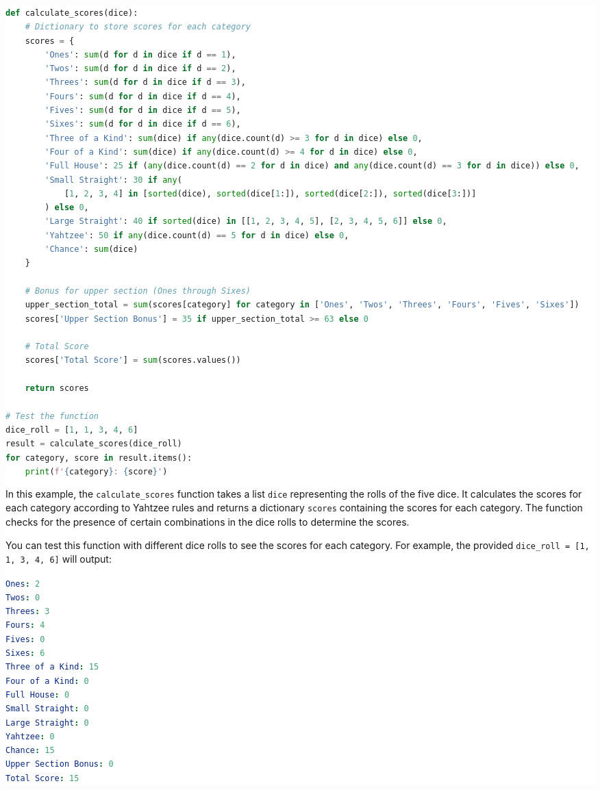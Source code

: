 ```python
def calculate_scores(dice):
    # Dictionary to store scores for each category
    scores = {
        'Ones': sum(d for d in dice if d == 1),
        'Twos': sum(d for d in dice if d == 2),
        'Threes': sum(d for d in dice if d == 3),
        'Fours': sum(d for d in dice if d == 4),
        'Fives': sum(d for d in dice if d == 5),
        'Sixes': sum(d for d in dice if d == 6),
        'Three of a Kind': sum(dice) if any(dice.count(d) >= 3 for d in dice) else 0,
        'Four of a Kind': sum(dice) if any(dice.count(d) >= 4 for d in dice) else 0,
        'Full House': 25 if (any(dice.count(d) == 2 for d in dice) and any(dice.count(d) == 3 for d in dice)) else 0,
        'Small Straight': 30 if any(
            [1, 2, 3, 4] in [sorted(dice), sorted(dice[1:]), sorted(dice[2:]), sorted(dice[3:])]
        ) else 0,
        'Large Straight': 40 if sorted(dice) in [[1, 2, 3, 4, 5], [2, 3, 4, 5, 6]] else 0,
        'Yahtzee': 50 if any(dice.count(d) == 5 for d in dice) else 0,
        'Chance': sum(dice)
    }

    # Bonus for upper section (Ones through Sixes)
    upper_section_total = sum(scores[category] for category in ['Ones', 'Twos', 'Threes', 'Fours', 'Fives', 'Sixes'])
    scores['Upper Section Bonus'] = 35 if upper_section_total >= 63 else 0

    # Total Score
    scores['Total Score'] = sum(scores.values())

    return scores

# Test the function
dice_roll = [1, 1, 3, 4, 6]
result = calculate_scores(dice_roll)
for category, score in result.items():
    print(f'{category}: {score}')
```



In this example, the `calculate_scores` function takes a list `dice` representing the rolls of the five dice. It calculates the scores for each category according to Yahtzee rules and returns a dictionary `scores` containing the scores for each category. The function checks for the presence of certain combinations in the dice rolls to determine the scores.

You can test this function with different dice rolls to see the scores for each category. For example, the provided `dice_roll = [1, 1, 3, 4, 6]` will output:

```yaml
Ones: 2
Twos: 0
Threes: 3
Fours: 4
Fives: 0
Sixes: 6
Three of a Kind: 15
Four of a Kind: 0
Full House: 0
Small Straight: 0
Large Straight: 0
Yahtzee: 0
Chance: 15
Upper Section Bonus: 0
Total Score: 15
```
